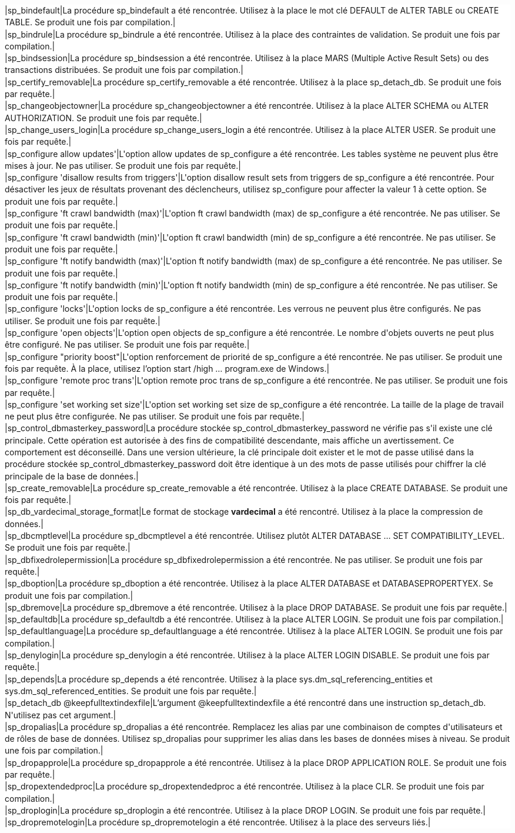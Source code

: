 |sp_bindefault|La procédure sp_bindefault a été rencontrée. Utilisez à la place le mot clé DEFAULT de ALTER TABLE ou CREATE TABLE. Se produit une fois par compilation.|  
|sp_bindrule|La procédure sp_bindrule a été rencontrée. Utilisez à la place des contraintes de validation. Se produit une fois par compilation.|  
|sp_bindsession|La procédure sp_bindsession a été rencontrée. Utilisez à la place MARS (Multiple Active Result Sets) ou des transactions distribuées. Se produit une fois par compilation.|  
|sp_certify_removable|La procédure sp_certify_removable a été rencontrée. Utilisez à la place sp_detach_db. Se produit une fois par requête.|  
|sp_changeobjectowner|La procédure sp_changeobjectowner a été rencontrée. Utilisez à la place ALTER SCHEMA ou ALTER AUTHORIZATION. Se produit une fois par requête.|  
|sp_change_users_login|La procédure sp_change_users_login a été rencontrée. Utilisez à la place ALTER USER. Se produit une fois par requête.|  
|sp_configure allow updates'|L'option allow updates de sp_configure a été rencontrée. Les tables système ne peuvent plus être mises à jour. Ne pas utiliser. Se produit une fois par requête.|  
|sp_configure 'disallow results from triggers'|L'option disallow result sets from triggers de sp_configure a été rencontrée. Pour désactiver les jeux de résultats provenant des déclencheurs, utilisez sp_configure pour affecter la valeur 1 à cette option. Se produit une fois par requête.|  
|sp_configure 'ft crawl bandwidth (max)'|L'option ft crawl bandwidth (max) de sp_configure a été rencontrée. Ne pas utiliser. Se produit une fois par requête.|  
|sp_configure 'ft crawl bandwidth (min)'|L'option ft crawl bandwidth (min) de sp_configure a été rencontrée. Ne pas utiliser. Se produit une fois par requête.|  
|sp_configure 'ft notify bandwidth (max)'|L'option ft notify bandwidth (max) de sp_configure a été rencontrée. Ne pas utiliser. Se produit une fois par requête.|  
|sp_configure 'ft notify bandwidth (min)'|L'option ft notify bandwidth (min) de sp_configure a été rencontrée. Ne pas utiliser. Se produit une fois par requête.|  
|sp_configure 'locks'|L'option locks de sp_configure a été rencontrée. Les verrous ne peuvent plus être configurés. Ne pas utiliser. Se produit une fois par requête.|  
|sp_configure 'open objects'|L'option open objects de sp_configure a été rencontrée. Le nombre d'objets ouverts ne peut plus être configuré. Ne pas utiliser. Se produit une fois par requête.|  
|sp_configure "priority boost"|L'option renforcement de priorité de sp_configure a été rencontrée. Ne pas utiliser. Se produit une fois par requête. À la place, utilisez l’option start /high … program.exe de Windows.|  
|sp_configure 'remote proc trans'|L'option remote proc trans de sp_configure a été rencontrée. Ne pas utiliser. Se produit une fois par requête.|  
|sp_configure 'set working set size'|L'option set working set size de sp_configure a été rencontrée. La taille de la plage de travail ne peut plus être configurée. Ne pas utiliser. Se produit une fois par requête.|  
|sp_control_dbmasterkey_password|La procédure stockée sp_control_dbmasterkey_password ne vérifie pas s'il existe une clé principale. Cette opération est autorisée à des fins de compatibilité descendante, mais affiche un avertissement. Ce comportement est déconseillé. Dans une version ultérieure, la clé principale doit exister et le mot de passe utilisé dans la procédure stockée sp_control_dbmasterkey_password doit être identique à un des mots de passe utilisés pour chiffrer la clé principale de la base de données.|  
|sp_create_removable|La procédure sp_create_removable a été rencontrée. Utilisez à la place CREATE DATABASE. Se produit une fois par requête.|  
|sp_db_vardecimal_storage_format|Le format de stockage **vardecimal** a été rencontré. Utilisez à la place la compression de données.|  
|sp_dbcmptlevel|La procédure sp_dbcmptlevel a été rencontrée. Utilisez plutôt ALTER DATABASE … SET COMPATIBILITY_LEVEL. Se produit une fois par requête.|  
|sp_dbfixedrolepermission|La procédure sp_dbfixedrolepermission a été rencontrée. Ne pas utiliser. Se produit une fois par requête.|  
|sp_dboption|La procédure sp_dboption a été rencontrée. Utilisez à la place ALTER DATABASE et DATABASEPROPERTYEX. Se produit une fois par compilation.|  
|sp_dbremove|La procédure sp_dbremove a été rencontrée. Utilisez à la place DROP DATABASE. Se produit une fois par requête.|  
|sp_defaultdb|La procédure sp_defaultdb a été rencontrée. Utilisez à la place ALTER LOGIN. Se produit une fois par compilation.|  
|sp_defaultlanguage|La procédure sp_defaultlanguage a été rencontrée. Utilisez à la place ALTER LOGIN. Se produit une fois par compilation.|  
|sp_denylogin|La procédure sp_denylogin a été rencontrée. Utilisez à la place ALTER LOGIN DISABLE. Se produit une fois par requête.|  
|sp_depends|La procédure sp_depends a été rencontrée. Utilisez à la place sys.dm_sql_referencing_entities et sys.dm_sql_referenced_entities. Se produit une fois par requête.|  
|sp_detach_db \@keepfulltextindexfile|L’argument \@keepfulltextindexfile a été rencontré dans une instruction sp_detach_db. N'utilisez pas cet argument.|  
|sp_dropalias|La procédure sp_dropalias a été rencontrée. Remplacez les alias par une combinaison de comptes d'utilisateurs et de rôles de base de données. Utilisez sp_dropalias pour supprimer les alias dans les bases de données mises à niveau. Se produit une fois par compilation.|  
|sp_dropapprole|La procédure sp_dropapprole a été rencontrée. Utilisez à la place DROP APPLICATION ROLE. Se produit une fois par requête.|  
|sp_dropextendedproc|La procédure sp_dropextendedproc a été rencontrée. Utilisez à la place CLR. Se produit une fois par compilation.|  
|sp_droplogin|La procédure sp_droplogin a été rencontrée. Utilisez à la place DROP LOGIN. Se produit une fois par requête.|  
|sp_dropremotelogin|La procédure sp_dropremotelogin a été rencontrée. Utilisez à la place des serveurs liés.|  